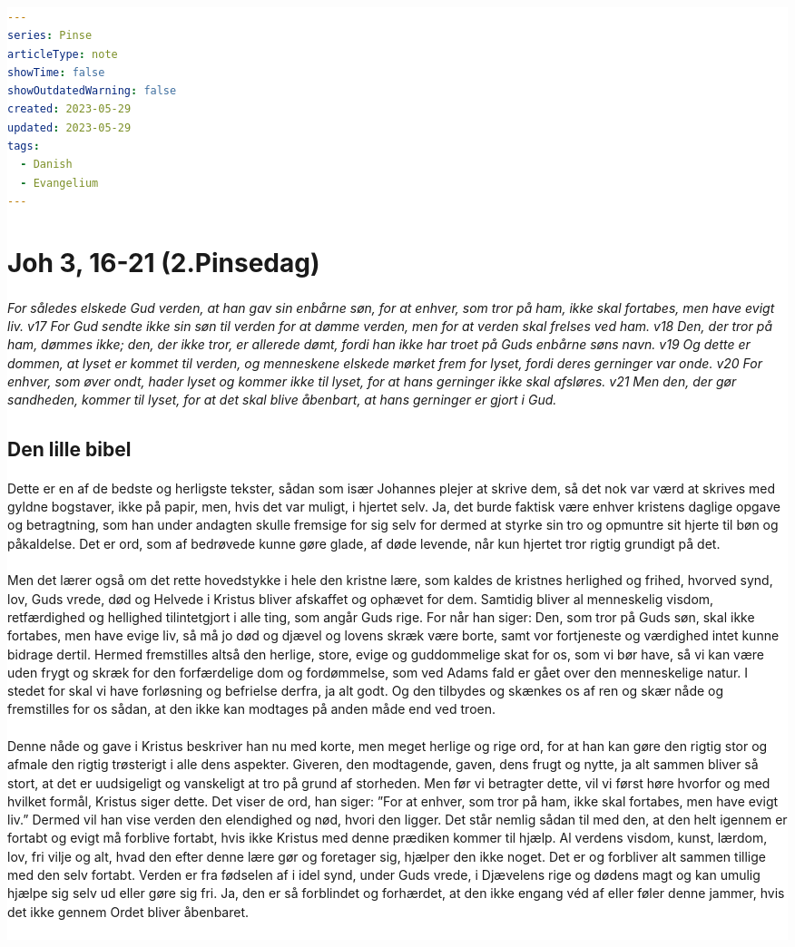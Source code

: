 ```yaml
---
series: Pinse
articleType: note
showTime: false
showOutdatedWarning: false
created: 2023-05-29
updated: 2023-05-29
tags:
  - Danish
  - Evangelium
---
```


# Joh 3, 16-21 (2.Pinsedag)
_For således elskede Gud verden, at han gav sin enbårne søn, for at enhver, som tror på ham, ikke skal fortabes, men have evigt liv. v17 For Gud sendte ikke sin søn til verden for at dømme verden, men for at verden skal frelses ved ham. v18 Den, der tror på ham, dømmes ikke; den, der ikke tror, er allerede dømt, fordi han ikke har troet på Guds enbårne søns navn. v19 Og dette er dommen, at lyset er kommet til verden, og menneskene elskede mørket frem for lyset, fordi deres gerninger var onde. v20 For enhver, som øver ondt, hader lyset og kommer ikke til lyset, for at hans gerninger ikke skal afsløres. v21 Men den, der gør sandheden, kommer til lyset, for at det skal blive åbenbart, at hans gerninger er gjort i Gud._

## Den lille bibel
Dette er en af de bedste og herligste tekster, sådan som især Johannes plejer at skrive dem, så det nok var værd at skrives med gyldne bogstaver, ikke på papir, men, hvis det var muligt, i hjertet selv. Ja, det burde faktisk være enhver kristens daglige opgave og betragtning, som han under andagten skulle fremsige for sig selv for dermed at styrke sin tro og opmuntre sit hjerte til bøn og påkaldelse. Det er ord, som af bedrøvede kunne gøre glade, af døde levende, når kun hjertet tror rigtig grundigt på det.  
&nbsp;  
Men det lærer også om det rette hovedstykke i hele den kristne lære, som kaldes de kristnes herlighed og frihed, hvorved synd, lov, Guds vrede, død og Helvede i Kristus bliver afskaffet og ophævet for dem. Samtidig bliver al menneskelig visdom, retfærdighed og hellighed tilintetgjort i alle ting, som angår Guds rige. For når han siger: Den, som tror på Guds søn, skal ikke fortabes, men have evige liv, så må jo død og djævel og lovens skræk være borte, samt vor fortjeneste og værdighed intet kunne bidrage dertil. Hermed fremstilles altså den herlige, store, evige og guddommelige skat for os, som vi bør have, så vi kan være uden frygt og skræk for den forfærdelige dom og fordømmelse, som ved Adams fald er gået over den menneskelige natur. I stedet for skal vi have forløsning og befrielse derfra, ja alt godt. Og den tilbydes og skænkes os af ren og skær nåde og fremstilles for os sådan, at den ikke kan modtages på anden måde end ved troen.  
&nbsp;  
Denne nåde og gave i Kristus beskriver han nu med korte, men meget herlige og rige ord, for at han kan gøre den rigtig stor og afmale den rigtig trøsterigt i alle dens aspekter. Giveren, den modtagende, gaven, dens frugt og nytte, ja alt sammen bliver så stort, at det er uudsigeligt og vanskeligt at tro på grund af storheden. Men før vi betragter dette, vil vi først høre hvorfor og med hvilket formål, Kristus siger dette. Det viser de ord, han siger: ”For at enhver, som tror på ham, ikke skal fortabes, men have evigt liv.” Dermed vil han vise verden den elendighed og nød, hvori den ligger. Det står nemlig sådan til med den, at den helt igennem er fortabt og evigt må forblive fortabt, hvis ikke Kristus med denne prædiken kommer til hjælp. Al verdens visdom, kunst, lærdom, lov, fri vilje og alt, hvad den efter denne lære gør og foretager sig, hjælper den ikke noget. Det er og forbliver alt sammen tillige med den selv fortabt. Verden er fra fødselen af i idel synd, under Guds vrede, i Djævelens rige og dødens magt og kan umulig hjælpe sig selv ud eller gøre sig fri. Ja, den er så forblindet og forhærdet, at den ikke engang véd af eller føler denne jammer, hvis det ikke gennem Ordet bliver åbenbaret.  
&nbsp;  